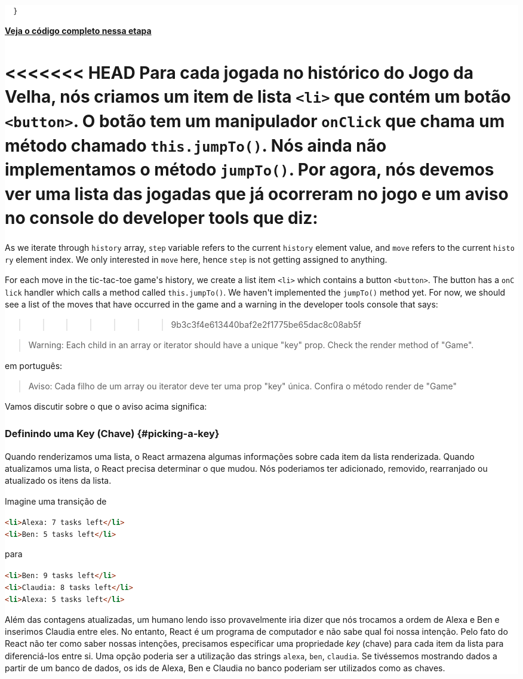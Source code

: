 ```javascript{6-15,34}
  }
```

**[Veja o código completo nessa etapa](https://codepen.io/gaearon/pen/EmmGEa?editors=0010)**

<<<<<<< HEAD
Para cada jogada no histórico do Jogo da Velha, nós criamos um item de lista `<li>` que contém um botão `<button>`. O botão tem um manipulador `onClick` que chama um método chamado `this.jumpTo()`. Nós ainda não implementamos o método `jumpTo()`. Por agora, nós devemos ver uma lista das jogadas que já ocorreram no jogo e um aviso no console do developer tools que diz: 
=======
As we iterate through `history` array, `step` variable refers to the current `history` element value, and `move` refers to the current `history` element index. We only interested in `move` here, hence `step` is not getting assigned to anything.

For each move in the tic-tac-toe game's history, we create a list item `<li>` which contains a button `<button>`. The button has a `onClick` handler which calls a method called `this.jumpTo()`. We haven't implemented the `jumpTo()` method yet. For now, we should see a list of the moves that have occurred in the game and a warning in the developer tools console that says:
>>>>>>> 9b3c3f4e613440baf2e2f1775be65dac8c08ab5f

>  Warning:
>  Each child in an array or iterator should have a unique "key" prop. Check the render method of "Game".

em português:

>  Aviso:
>  Cada filho de um array ou iterator deve ter uma prop "key" única. Confira o método render de "Game"

Vamos discutir sobre o que o aviso acima significa:

### Definindo uma Key (Chave) {#picking-a-key}

Quando renderizamos uma lista, o React armazena algumas informações sobre cada item da lista renderizada. Quando atualizamos uma lista, o React precisa determinar o que mudou. Nós poderiamos ter adicionado, removido, rearranjado ou atualizado os itens da lista. 

Imagine uma transição de

```html
<li>Alexa: 7 tasks left</li>
<li>Ben: 5 tasks left</li>
```

para

```html
<li>Ben: 9 tasks left</li>
<li>Claudia: 8 tasks left</li>
<li>Alexa: 5 tasks left</li>
```

Além das contagens atualizadas, um humano lendo isso provavelmente iria dizer que nós trocamos a ordem de Alexa e Ben e inserimos Claudia entre eles. No entanto, React é um programa de computador e não sabe qual foi nossa intenção. Pelo fato do React não ter como saber nossas intenções, precisamos especificar uma propriedade *key* (chave) para cada item da lista para diferenciá-los entre si. Uma opção poderia ser a utilização das strings `alexa`, `ben`, `claudia`. Se tivéssemos mostrando dados a partir de um banco de dados, os ids de Alexa, Ben e Claudia no banco poderiam ser utilizados como as chaves. 
